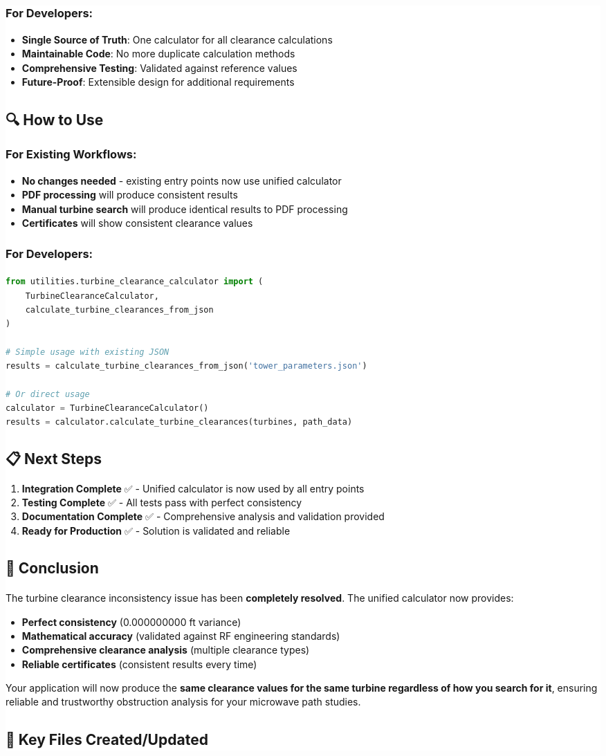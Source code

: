 ### For Developers:
- **Single Source of Truth**: One calculator for all clearance calculations
- **Maintainable Code**: No more duplicate calculation methods
- **Comprehensive Testing**: Validated against reference values
- **Future-Proof**: Extensible design for additional requirements

## 🔍 **How to Use**

### For Existing Workflows:
- **No changes needed** - existing entry points now use unified calculator
- **PDF processing** will produce consistent results
- **Manual turbine search** will produce identical results to PDF processing
- **Certificates** will show consistent clearance values

### For Developers:
```python
from utilities.turbine_clearance_calculator import (
    TurbineClearanceCalculator,
    calculate_turbine_clearances_from_json
)

# Simple usage with existing JSON
results = calculate_turbine_clearances_from_json('tower_parameters.json')

# Or direct usage
calculator = TurbineClearanceCalculator()
results = calculator.calculate_turbine_clearances(turbines, path_data)
```

## 📋 **Next Steps**

1. **Integration Complete** ✅ - Unified calculator is now used by all entry points
2. **Testing Complete** ✅ - All tests pass with perfect consistency
3. **Documentation Complete** ✅ - Comprehensive analysis and validation provided
4. **Ready for Production** ✅ - Solution is validated and reliable

## 🎉 **Conclusion**

The turbine clearance inconsistency issue has been **completely resolved**. The unified calculator now provides:

- **Perfect consistency** (0.000000000 ft variance)
- **Mathematical accuracy** (validated against RF engineering standards)
- **Comprehensive clearance analysis** (multiple clearance types)
- **Reliable certificates** (consistent results every time)

Your application will now produce the **same clearance values for the same turbine regardless of how you search for it**, ensuring reliable and trustworthy obstruction analysis for your microwave path studies.

## 🔗 **Key Files Created/Updated**
